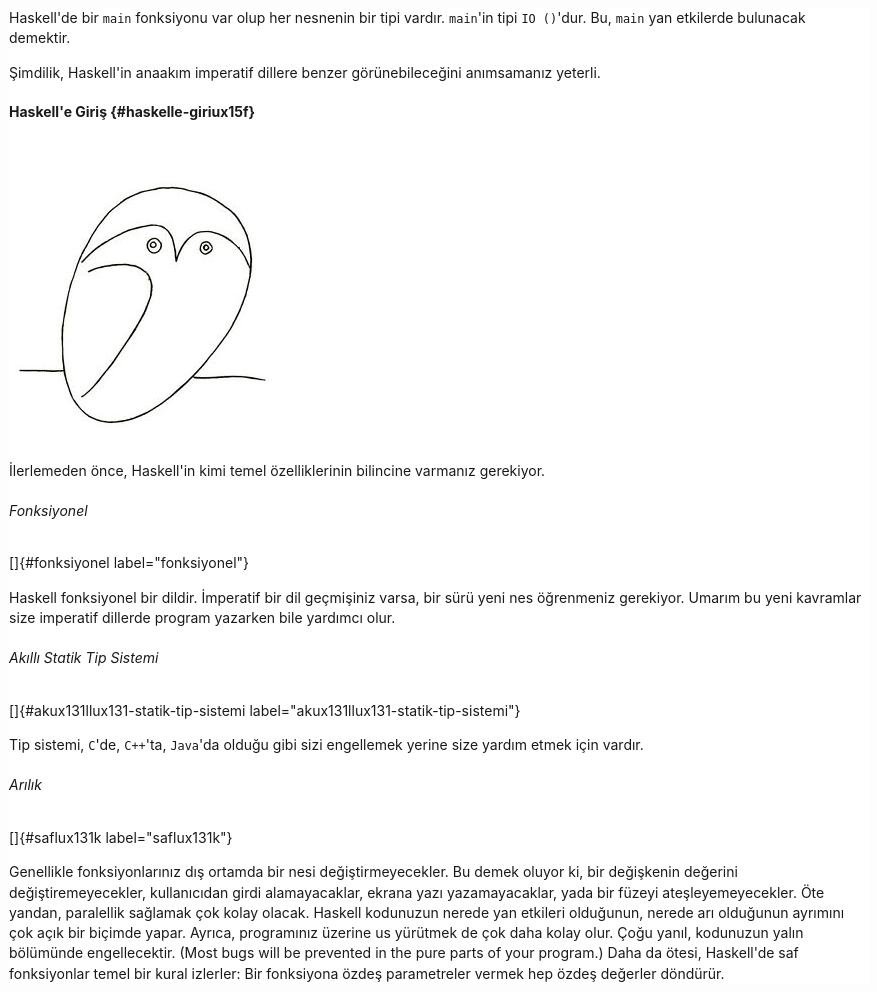 Haskell'de bir `main` fonksiyonu var olup her nesnenin bir tipi vardır.
`main`'in tipi `IO ()`'dur. Bu, `main` yan etkilerde bulunacak demektir.

Şimdilik, Haskell'in anaakım imperatif dillere benzer görünebileceğini
anımsamanız yeterli.

#### Haskell'e Giriş {#haskelle-giriux15f}

![Very Basic](img/picasso_owl.jpg)

İlerlemeden önce, Haskell'in kimi temel özelliklerinin bilincine
varmanız gerekiyor.

###### Fonksiyonel

[]{#fonksiyonel label="fonksiyonel"}

Haskell fonksiyonel bir dildir. İmperatif bir dil geçmişiniz varsa, bir
sürü yeni nes öğrenmeniz gerekiyor. Umarım bu yeni kavramlar size
imperatif dillerde program yazarken bile yardımcı olur.

###### Akıllı Statik Tip Sistemi

[]{#akux131llux131-statik-tip-sistemi
label="akux131llux131-statik-tip-sistemi"}

Tip sistemi, `C`'de, `C++`'ta, `Java`'da olduğu gibi sizi engellemek
yerine size yardım etmek için vardır.

###### Arılık

[]{#saflux131k label="saflux131k"}

Genellikle fonksiyonlarınız dış ortamda bir nesi değiştirmeyecekler. Bu
demek oluyor ki, bir değişkenin değerini değiştiremeyecekler,
kullanıcıdan girdi alamayacaklar, ekrana yazı yazamayacaklar, yada bir
füzeyi ateşleyemeyecekler. Öte yandan, paralellik sağlamak çok kolay
olacak. Haskell kodunuzun nerede yan etkileri olduğunun, nerede arı
olduğunun ayrımını çok açık bir biçimde yapar. Ayrıca, programınız
üzerine us yürütmek de çok daha kolay olur. Çoğu yanıl, kodunuzun yalın
bölümünde engellecektir. (Most bugs will be prevented in the pure parts
of your program.) Daha da ötesi, Haskell'de saf fonksiyonlar temel bir
kural izlerler: Bir fonksiyona özdeş parametreler vermek hep özdeş
değerler döndürür.
